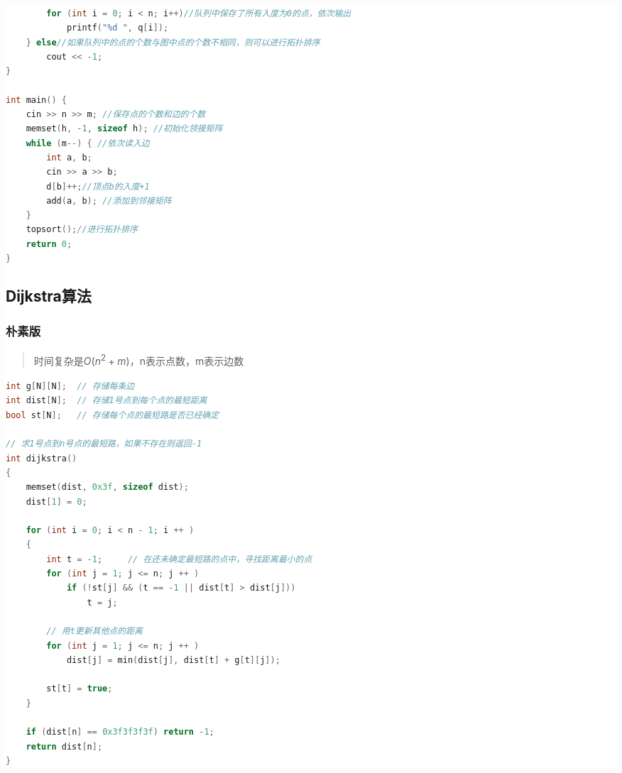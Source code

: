 ```cpp
        for (int i = 0; i < n; i++)//队列中保存了所有入度为0的点，依次输出
            printf("%d ", q[i]);
    } else//如果队列中的点的个数与图中点的个数不相同，则可以进行拓扑排序
        cout << -1;
}

int main() {
    cin >> n >> m; //保存点的个数和边的个数
    memset(h, -1, sizeof h); //初始化领接矩阵
    while (m--) { //依次读入边
        int a, b;
        cin >> a >> b;
        d[b]++;//顶点b的入度+1
        add(a, b); //添加到邻接矩阵
    }
    topsort();//进行拓扑排序
    return 0;
}
```

## Dijkstra算法

### 朴素版

> 时间复杂是$O(n^2+m)$，n表示点数，m表示边数

```cpp
int g[N][N];  // 存储每条边
int dist[N];  // 存储1号点到每个点的最短距离
bool st[N];   // 存储每个点的最短路是否已经确定

// 求1号点到n号点的最短路，如果不存在则返回-1
int dijkstra()
{
    memset(dist, 0x3f, sizeof dist);
    dist[1] = 0;

    for (int i = 0; i < n - 1; i ++ )
    {
        int t = -1;     // 在还未确定最短路的点中，寻找距离最小的点
        for (int j = 1; j <= n; j ++ )
            if (!st[j] && (t == -1 || dist[t] > dist[j]))
                t = j;

        // 用t更新其他点的距离
        for (int j = 1; j <= n; j ++ )
            dist[j] = min(dist[j], dist[t] + g[t][j]);

        st[t] = true;
    }

    if (dist[n] == 0x3f3f3f3f) return -1;
    return dist[n];
}
```
